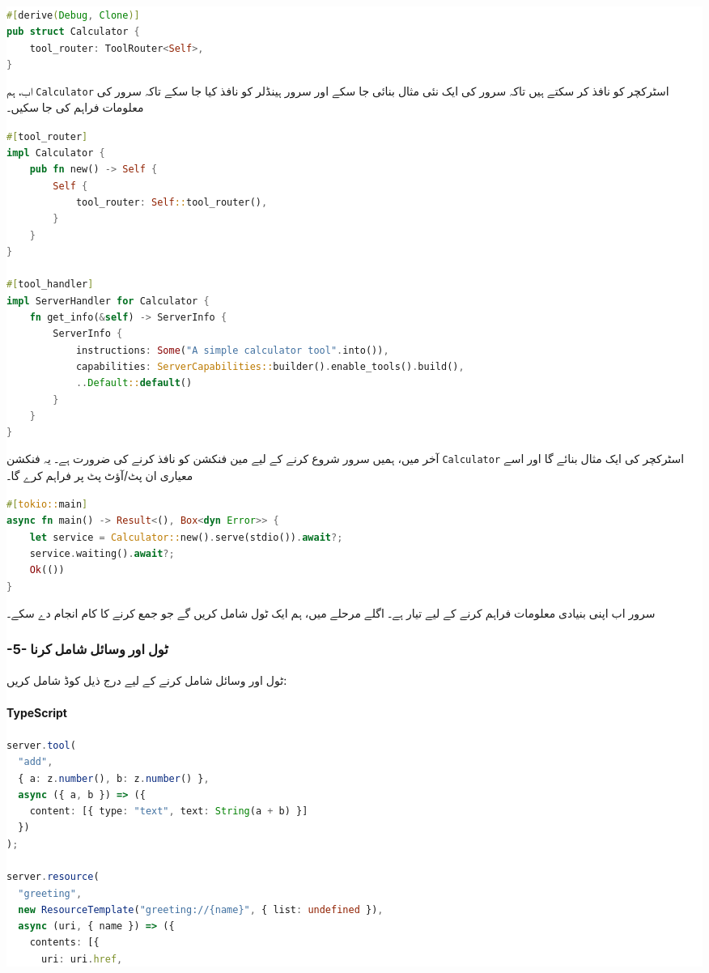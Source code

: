 ```rust
#[derive(Debug, Clone)]
pub struct Calculator {
    tool_router: ToolRouter<Self>,
}
```

اب، ہم `Calculator` اسٹرکچر کو نافذ کر سکتے ہیں تاکہ سرور کی ایک نئی مثال بنائی جا سکے اور سرور ہینڈلر کو نافذ کیا جا سکے تاکہ سرور کی معلومات فراہم کی جا سکیں۔

```rust
#[tool_router]
impl Calculator {
    pub fn new() -> Self {
        Self {
            tool_router: Self::tool_router(),
        }
    }
}

#[tool_handler]
impl ServerHandler for Calculator {
    fn get_info(&self) -> ServerInfo {
        ServerInfo {
            instructions: Some("A simple calculator tool".into()),
            capabilities: ServerCapabilities::builder().enable_tools().build(),
            ..Default::default()
        }
    }
}
```

آخر میں، ہمیں سرور شروع کرنے کے لیے مین فنکشن کو نافذ کرنے کی ضرورت ہے۔ یہ فنکشن `Calculator` اسٹرکچر کی ایک مثال بنائے گا اور اسے معیاری ان پٹ/آؤٹ پٹ پر فراہم کرے گا۔

```rust
#[tokio::main]
async fn main() -> Result<(), Box<dyn Error>> {
    let service = Calculator::new().serve(stdio()).await?;
    service.waiting().await?;
    Ok(())
}
```

سرور اب اپنی بنیادی معلومات فراہم کرنے کے لیے تیار ہے۔ اگلے مرحلے میں، ہم ایک ٹول شامل کریں گے جو جمع کرنے کا کام انجام دے سکے۔

### -5- ٹول اور وسائل شامل کرنا

ٹول اور وسائل شامل کرنے کے لیے درج ذیل کوڈ شامل کریں:

#### TypeScript

```typescript
server.tool(
  "add",
  { a: z.number(), b: z.number() },
  async ({ a, b }) => ({
    content: [{ type: "text", text: String(a + b) }]
  })
);

server.resource(
  "greeting",
  new ResourceTemplate("greeting://{name}", { list: undefined }),
  async (uri, { name }) => ({
    contents: [{
      uri: uri.href,
```